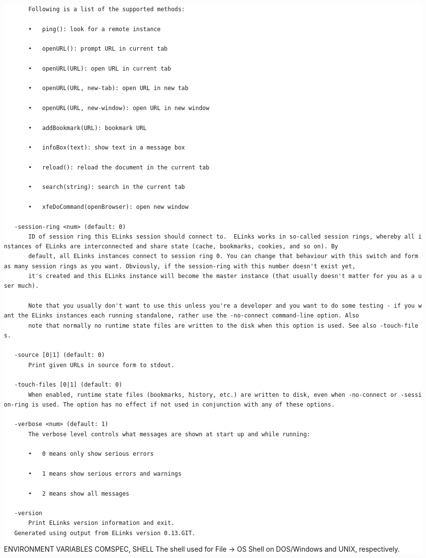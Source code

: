            Following is a list of the supported methods:

           •   ping(): look for a remote instance

           •   openURL(): prompt URL in current tab

           •   openURL(URL): open URL in current tab

           •   openURL(URL, new-tab): open URL in new tab

           •   openURL(URL, new-window): open URL in new window

           •   addBookmark(URL): bookmark URL

           •   infoBox(text): show text in a message box

           •   reload(): reload the document in the current tab

           •   search(string): search in the current tab

           •   xfeDoCommand(openBrowser): open new window

       -session-ring <num> (default: 0)
           ID of session ring this ELinks session should connect to.  ELinks works in so-called session rings, whereby all instances of ELinks are interconnected and share state (cache, bookmarks, cookies, and so on). By
           default, all ELinks instances connect to session ring 0. You can change that behaviour with this switch and form as many session rings as you want. Obviously, if the session-ring with this number doesn't exist yet,
           it's created and this ELinks instance will become the master instance (that usually doesn't matter for you as a user much).

           Note that you usually don't want to use this unless you're a developer and you want to do some testing - if you want the ELinks instances each running standalone, rather use the -no-connect command-line option. Also
           note that normally no runtime state files are written to the disk when this option is used. See also -touch-files.

       -source [0|1] (default: 0)
           Print given URLs in source form to stdout.

       -touch-files [0|1] (default: 0)
           When enabled, runtime state files (bookmarks, history, etc.) are written to disk, even when -no-connect or -session-ring is used. The option has no effect if not used in conjunction with any of these options.

       -verbose <num> (default: 1)
           The verbose level controls what messages are shown at start up and while running:

           •   0 means only show serious errors

           •   1 means show serious errors and warnings

           •   2 means show all messages

       -version
           Print ELinks version information and exit.
       Generated using output from ELinks version 0.13.GIT.

ENVIRONMENT VARIABLES
       COMSPEC, SHELL
           The shell used for File -> OS Shell on DOS/Windows and UNIX, respectively.
